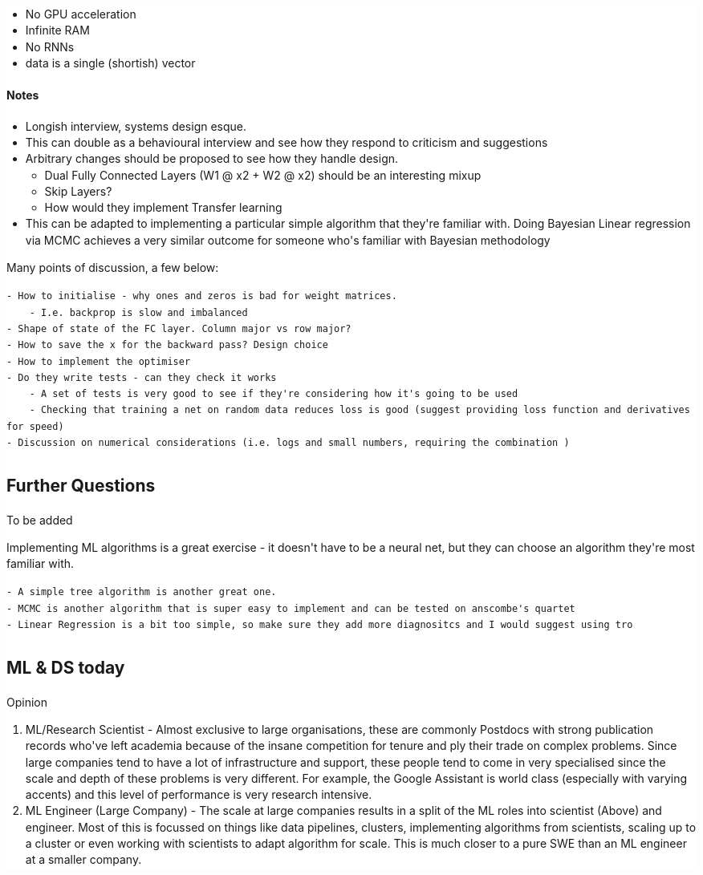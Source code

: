 - No GPU acceleration
- Infinite RAM 
- No RNNs
- data is a single (shortish) vector


#### Notes

- Longish interview, systems design esque. 
- This can double as a behavioural interview and see how they respond to criticism and suggestions
- Arbitrary changes should be proposed to see how they handle design. 
    - Dual Fully Connected Layers (W1 @ x2 + W2 @ x2) should be an interesting mixup
    - Skip Layers?
    - How would they implement Transfer learning
- This can be adapted to implementing a particular simple algorithm that they're familiar with. Doing Bayesian Linear regression via MCMC achieves a very similar outcome for someone who's familiar with Bayesian methodology


Many points of discussion, a few below:

    - How to initialise - why ones and zeros is bad for weight matrices.
        - I.e. backprop is slow and imbalanced 
    - Shape of state of the FC layer. Column major vs row major? 
    - How to save the x for the backward pass? Design choice
    - How to implement the optimiser
    - Do they write tests - can they check it works
        - A set of tests is very good to see if they're considering how it's going to be used
        - Checking that training a net on random data reduces loss is good (suggest providing loss function and derivatives for speed)
    - Discussion on numerical considerations (i.e. logs and small numbers, requiring the combination )


## Further Questions

To be added

Implementing ML algorithms is a great exercise - it doesn't have to be a neural net, but they can choose an algorithm they're most familiar with. 

    - A simple tree algorithm is another great one. 
    - MCMC is another algorithm that is super easy to implement and can be tested on anscombe's quartet
    - Linear Regression is a bit too simple, so make sure they add more diagnositcs and I would suggest using tro


## ML & DS today

Opinion

1. ML/Research Scientist - Almost exclusive to large organisations, these are commonly Postdocs with strong publication records who've left academia because of the insane competition for tenure and ply their trade on complex problems. Since large companies tend to have a lot of infrastructure and support, these people tend to come in very specialised since the scale and depth of these problems is very different. For example, the Google Assistant is world class (especially with varying accents) and this level of performance is very research intensive.
2. ML Engineer (Large Company) - The scale at large companies results in a split of the ML roles into scientist (Above) and engineer. Most of this is focussed on things like data pipelines, clusters, implementing algorithms from scientists, scaling up to a cluster or even working with scientists to adapt algorithm for scale. This is much closer to a pure SWE than an ML engineer at a smaller company.